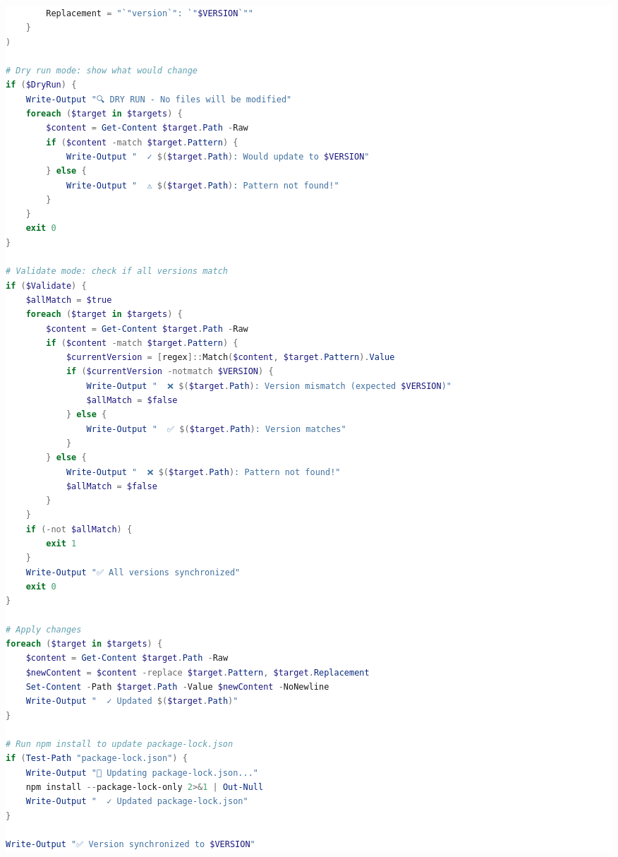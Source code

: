 ```powershell
        Replacement = "`"version`": `"$VERSION`""
    }
)

# Dry run mode: show what would change
if ($DryRun) {
    Write-Output "🔍 DRY RUN - No files will be modified"
    foreach ($target in $targets) {
        $content = Get-Content $target.Path -Raw
        if ($content -match $target.Pattern) {
            Write-Output "  ✓ $($target.Path): Would update to $VERSION"
        } else {
            Write-Output "  ⚠ $($target.Path): Pattern not found!"
        }
    }
    exit 0
}

# Validate mode: check if all versions match
if ($Validate) {
    $allMatch = $true
    foreach ($target in $targets) {
        $content = Get-Content $target.Path -Raw
        if ($content -match $target.Pattern) {
            $currentVersion = [regex]::Match($content, $target.Pattern).Value
            if ($currentVersion -notmatch $VERSION) {
                Write-Output "  ❌ $($target.Path): Version mismatch (expected $VERSION)"
                $allMatch = $false
            } else {
                Write-Output "  ✅ $($target.Path): Version matches"
            }
        } else {
            Write-Output "  ❌ $($target.Path): Pattern not found!"
            $allMatch = $false
        }
    }
    if (-not $allMatch) {
        exit 1
    }
    Write-Output "✅ All versions synchronized"
    exit 0
}

# Apply changes
foreach ($target in $targets) {
    $content = Get-Content $target.Path -Raw
    $newContent = $content -replace $target.Pattern, $target.Replacement
    Set-Content -Path $target.Path -Value $newContent -NoNewline
    Write-Output "  ✓ Updated $($target.Path)"
}

# Run npm install to update package-lock.json
if (Test-Path "package-lock.json") {
    Write-Output "📝 Updating package-lock.json..."
    npm install --package-lock-only 2>&1 | Out-Null
    Write-Output "  ✓ Updated package-lock.json"
}

Write-Output "✅ Version synchronized to $VERSION"
```
